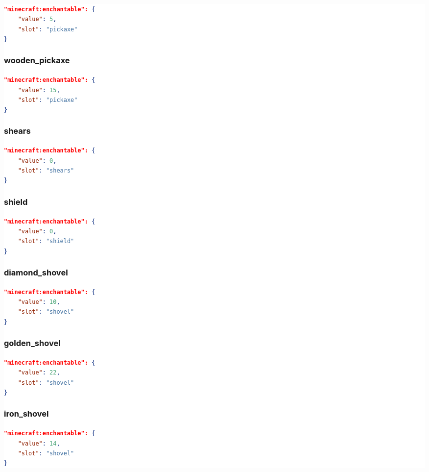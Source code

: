 ```json
"minecraft:enchantable": {
    "value": 5,
    "slot": "pickaxe"
}
```

### wooden_pickaxe

```json
"minecraft:enchantable": {
    "value": 15,
    "slot": "pickaxe"
}
```

### shears

```json
"minecraft:enchantable": {
    "value": 0,
    "slot": "shears"
}
```

### shield

```json
"minecraft:enchantable": {
    "value": 0,
    "slot": "shield"
}
```

### diamond_shovel

```json
"minecraft:enchantable": {
    "value": 10,
    "slot": "shovel"
}
```

### golden_shovel

```json
"minecraft:enchantable": {
    "value": 22,
    "slot": "shovel"
}
```

### iron_shovel

```json
"minecraft:enchantable": {
    "value": 14,
    "slot": "shovel"
}
```
